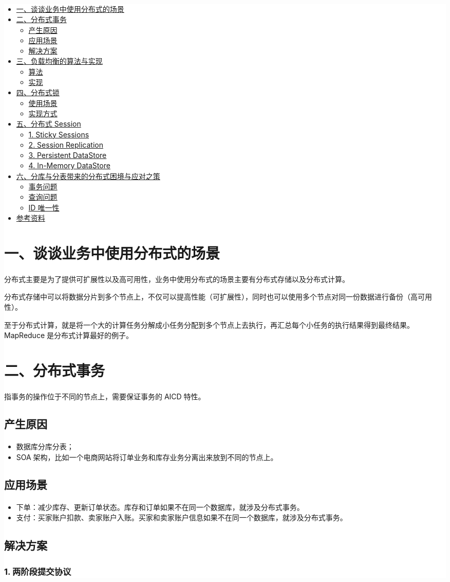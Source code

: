 
* [一、谈谈业务中使用分布式的场景](#一谈谈业务中使用分布式的场景)
* [二、分布式事务](#二分布式事务)
    * [产生原因](#产生原因)
    * [应用场景](#应用场景)
    * [解决方案](#解决方案)
* [三、负载均衡的算法与实现](#三负载均衡的算法与实现)
    * [算法](#算法)
    * [实现](#实现)
* [四、分布式锁](#四分布式锁)
    * [使用场景](#使用场景)
    * [实现方式](#实现方式)
* [五、分布式 Session](#五分布式-session)
    * [1. Sticky Sessions](#1-sticky-sessions)
    * [2. Session Replication](#2-session-replication)
    * [3. Persistent DataStore](#3-persistent-datastore)
    * [4. In-Memory DataStore](#4-in-memory-datastore)
* [六、分库与分表带来的分布式困境与应对之策](#六分库与分表带来的分布式困境与应对之策)
    * [事务问题](#事务问题)
    * [查询问题](#查询问题)
    * [ID 唯一性](#id-唯一性)
* [参考资料](#参考资料)



# 一、谈谈业务中使用分布式的场景

分布式主要是为了提供可扩展性以及高可用性，业务中使用分布式的场景主要有分布式存储以及分布式计算。

分布式存储中可以将数据分片到多个节点上，不仅可以提高性能（可扩展性），同时也可以使用多个节点对同一份数据进行备份（高可用性）。

至于分布式计算，就是将一个大的计算任务分解成小任务分配到多个节点上去执行，再汇总每个小任务的执行结果得到最终结果。MapReduce 是分布式计算最好的例子。

# 二、分布式事务

指事务的操作位于不同的节点上，需要保证事务的 AICD 特性。

## 产生原因

- 数据库分库分表；
- SOA 架构，比如一个电商网站将订单业务和库存业务分离出来放到不同的节点上。

## 应用场景

- 下单：减少库存、更新订单状态。库存和订单如果不在同一个数据库，就涉及分布式事务。
- 支付：买家账户扣款、卖家账户入账。买家和卖家账户信息如果不在同一个数据库，就涉及分布式事务。

## 解决方案

### 1. 两阶段提交协议
